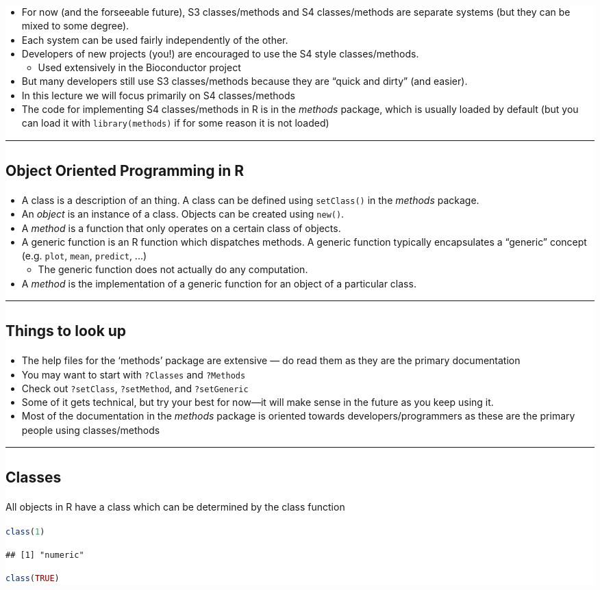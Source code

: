 - For now (and the forseeable future), S3 classes/methods and S4 classes/methods are separate systems (but they can be mixed to some degree).
- Each system can be used fairly independently of the other.
- Developers of new projects (you!) are encouraged to use the S4 style classes/methods.
    - Used extensively in the Bioconductor project
- But many developers still use S3 classes/methods because they are “quick and dirty” (and easier).
- In this lecture we will focus primarily on S4 classes/methods
- The code for implementing S4 classes/methods in R is in the *methods* package, which is usually loaded by default (but you can load it with `library(methods)` if for some reason it is not loaded)

---

## Object Oriented Programming in R

- A class is a description of an thing. A class can be defined using `setClass()` in the *methods* package.
- An _object_ is an instance of a class. Objects can be created using `new()`. 
- A _method_ is a function that only operates on a certain class of objects.
- A generic function is an R function which dispatches methods. A generic function typically encapsulates a “generic” concept (e.g. `plot`, `mean`, `predict`, ...)
    - The generic function does not actually do any computation.
- A _method_ is the implementation of a generic function for an object of a particular class.

---

## Things to look up

- The help files for the ‘methods’ package are extensive — do read them as they are the primary documentation
- You may want to start with `?Classes` and `?Methods` 
- Check out `?setClass`, `?setMethod`, and `?setGeneric`
- Some of it gets technical, but try your best for now—it will make sense in the future as you keep using it.
- Most of the documentation in the *methods* package is oriented towards developers/programmers as these are the primary people using classes/methods

---

## Classes

All objects in R have a class which can be determined by the class function


```r
class(1)
```

```
## [1] "numeric"
```

```r
class(TRUE)
```
